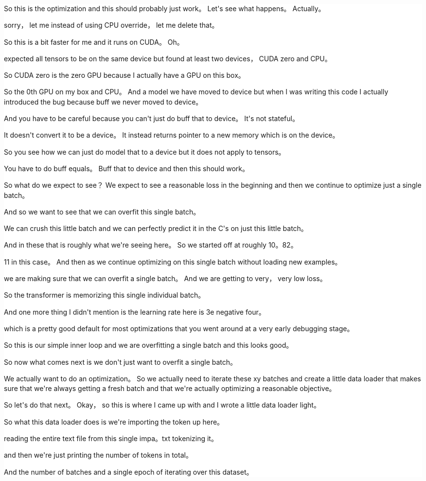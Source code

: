  So this is the optimization and this should probably just work。 Let's see what happens。 Actually。

 sorry， let me instead of using CPU override， let me delete that。

 So this is a bit faster for me and it runs on CUDA。 Oh。

 expected all tensors to be on the same device but found at least two devices， CUDA zero and CPU。

 So CUDA zero is the zero GPU because I actually have a GPU on this box。

 So the 0th GPU on my box and CPU。 And a model we have moved to device but when I was writing this code I actually introduced the bug because buff we never moved to device。

 And you have to be careful because you can't just do buff that to device。 It's not stateful。

 It doesn't convert it to be a device。 It instead returns pointer to a new memory which is on the device。

 So you see how we can just do model that to a device but it does not apply to tensors。

 You have to do buff equals。 Buff that to device and then this should work。

 So what do we expect to see？ We expect to see a reasonable loss in the beginning and then we continue to optimize just a single batch。

 And so we want to see that we can overfit this single batch。

 We can crush this little batch and we can perfectly predict it in the C's on just this little batch。

 And in these that is roughly what we're seeing here。 So we started off at roughly 10。82。

 11 in this case。 And then as we continue optimizing on this single batch without loading new examples。

 we are making sure that we can overfit a single batch。 And we are getting to very， very low loss。

 So the transformer is memorizing this single individual batch。

 And one more thing I didn't mention is the learning rate here is 3e negative four。

 which is a pretty good default for most optimizations that you went around at a very early debugging stage。

 So this is our simple inner loop and we are overfitting a single batch and this looks good。

 So now what comes next is we don't just want to overfit a single batch。

 We actually want to do an optimization。 So we actually need to iterate these xy batches and create a little data loader that makes sure that we're always getting a fresh batch and that we're actually optimizing a reasonable objective。

 So let's do that next。 Okay， so this is where I came up with and I wrote a little data loader light。

 So what this data loader does is we're importing the token up here。

 reading the entire text file from this single impa。txt tokenizing it。

 and then we're just printing the number of tokens in total。

 And the number of batches and a single epoch of iterating over this dataset。
